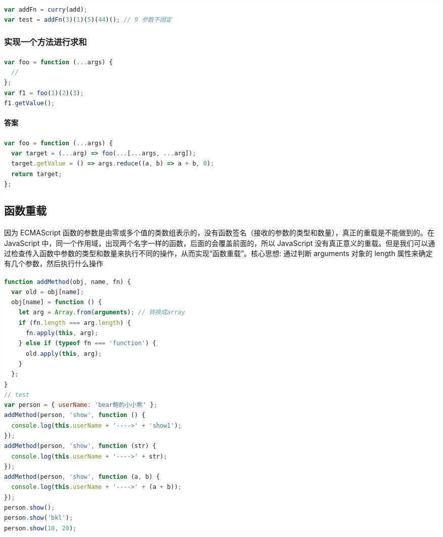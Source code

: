 ```js
var addFn = curry(add);
var test = addFn(3)(1)(5)(44)(); // 9 参数不固定
```

### 实现一个方法进行求和

```js
var foo = function (...args) {
  //
};
var f1 = foo(1)(2)(3);
f1.getValue();
```

#### 答案

```js
var foo = function (...args) {
  var target = (...arg) => foo(...[...args, ...arg]);
  target.getValue = () => args.reduce((a, b) => a + b, 0);
  return target;
};
```

## 函数重载

因为 ECMAScript 函数的参数是由零或多个值的类数组表示的，没有函数签名（接收的参数的类型和数量），真正的重载是不能做到的。在 JavaScript 中，同一个作用域，出现两个名字一样的函数，后面的会覆盖前面的，所以 JavaScript 没有真正意义的重载。但是我们可以通过检查传入函数中参数的类型和数量来执行不同的操作，从而实现“函数重载”。核心思想: 通过判断 arguments 对象的 length 属性来确定有几个参数，然后执行什么操作

```js
function addMethod(obj, name, fn) {
  var old = obj[name];
  obj[name] = function () {
    let arg = Array.from(arguments); // 转换成array
    if (fn.length === arg.length) {
      fn.apply(this, arg);
    } else if (typeof fn === 'function') {
      old.apply(this, arg);
    }
  };
}
// test
var person = { userName: 'bear鲍的小小熊' };
addMethod(person, 'show', function () {
  console.log(this.userName + '---->' + 'show1');
});
addMethod(person, 'show', function (str) {
  console.log(this.userName + '---->' + str);
});
addMethod(person, 'show', function (a, b) {
  console.log(this.userName + '---->' + (a + b));
});
person.show();
person.show('bkl');
person.show(10, 20);
```
